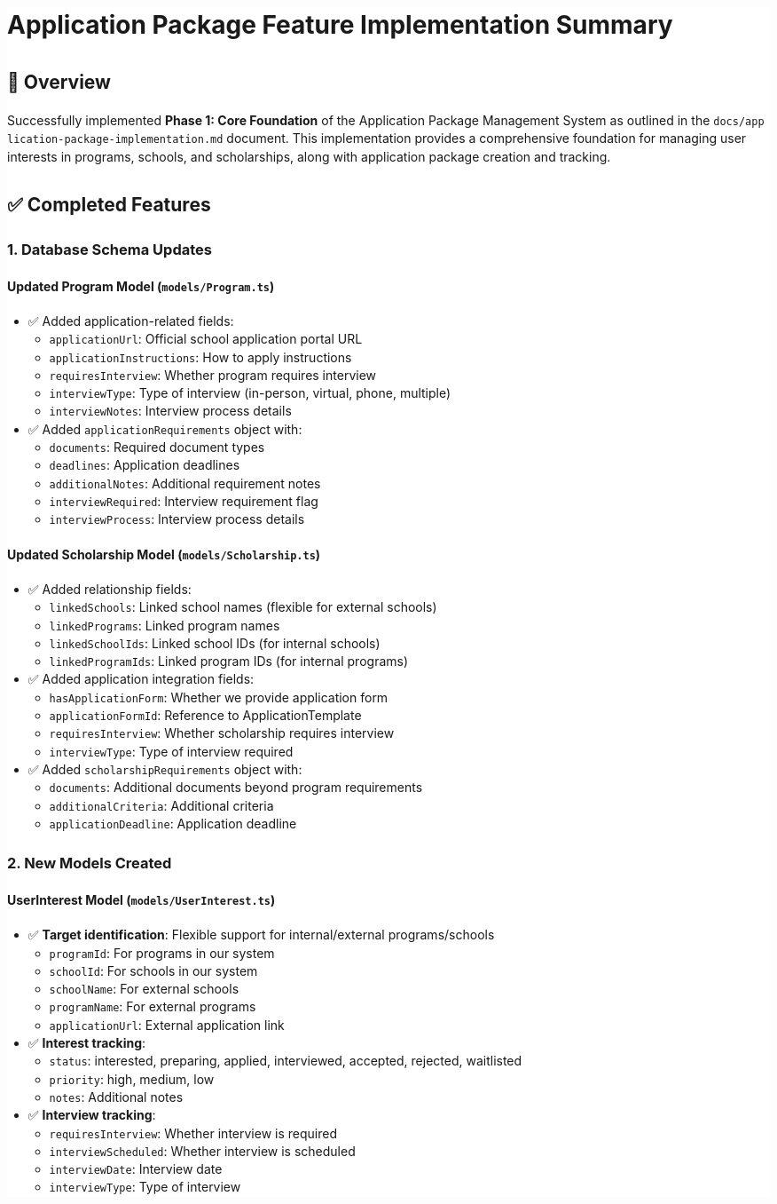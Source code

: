 # Application Package Feature Implementation Summary

## 🎯 Overview

Successfully implemented **Phase 1: Core Foundation** of the Application Package Management System as outlined in the `docs/application-package-implementation.md` document. This implementation provides a comprehensive foundation for managing user interests in programs, schools, and scholarships, along with application package creation and tracking.

## ✅ Completed Features

### 1. Database Schema Updates

#### Updated Program Model (`models/Program.ts`)
- ✅ Added application-related fields:
  - `applicationUrl`: Official school application portal URL
  - `applicationInstructions`: How to apply instructions
  - `requiresInterview`: Whether program requires interview
  - `interviewType`: Type of interview (in-person, virtual, phone, multiple)
  - `interviewNotes`: Interview process details
- ✅ Added `applicationRequirements` object with:
  - `documents`: Required document types
  - `deadlines`: Application deadlines
  - `additionalNotes`: Additional requirement notes
  - `interviewRequired`: Interview requirement flag
  - `interviewProcess`: Interview process details

#### Updated Scholarship Model (`models/Scholarship.ts`)
- ✅ Added relationship fields:
  - `linkedSchools`: Linked school names (flexible for external schools)
  - `linkedPrograms`: Linked program names
  - `linkedSchoolIds`: Linked school IDs (for internal schools)
  - `linkedProgramIds`: Linked program IDs (for internal programs)
- ✅ Added application integration fields:
  - `hasApplicationForm`: Whether we provide application form
  - `applicationFormId`: Reference to ApplicationTemplate
  - `requiresInterview`: Whether scholarship requires interview
  - `interviewType`: Type of interview required
- ✅ Added `scholarshipRequirements` object with:
  - `documents`: Additional documents beyond program requirements
  - `additionalCriteria`: Additional criteria
  - `applicationDeadline`: Application deadline

### 2. New Models Created

#### UserInterest Model (`models/UserInterest.ts`)
- ✅ **Target identification**: Flexible support for internal/external programs/schools
  - `programId`: For programs in our system
  - `schoolId`: For schools in our system
  - `schoolName`: For external schools
  - `programName`: For external programs
  - `applicationUrl`: External application link
- ✅ **Interest tracking**:
  - `status`: interested, preparing, applied, interviewed, accepted, rejected, waitlisted
  - `priority`: high, medium, low
  - `notes`: Additional notes
- ✅ **Interview tracking**:
  - `requiresInterview`: Whether interview is required
  - `interviewScheduled`: Whether interview is scheduled
  - `interviewDate`: Interview date
  - `interviewType`: Type of interview